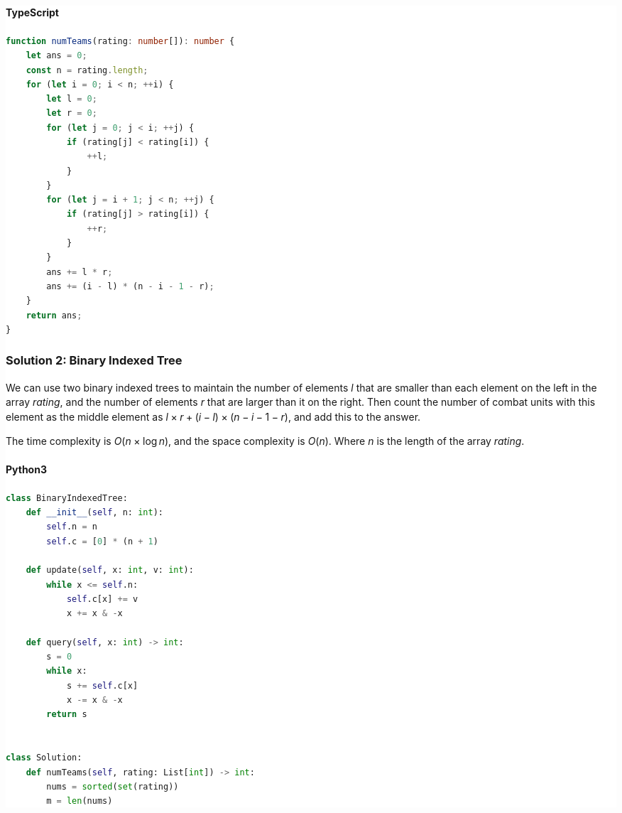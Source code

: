 #### TypeScript

```ts
function numTeams(rating: number[]): number {
    let ans = 0;
    const n = rating.length;
    for (let i = 0; i < n; ++i) {
        let l = 0;
        let r = 0;
        for (let j = 0; j < i; ++j) {
            if (rating[j] < rating[i]) {
                ++l;
            }
        }
        for (let j = i + 1; j < n; ++j) {
            if (rating[j] > rating[i]) {
                ++r;
            }
        }
        ans += l * r;
        ans += (i - l) * (n - i - 1 - r);
    }
    return ans;
}
```







### Solution 2: Binary Indexed Tree

We can use two binary indexed trees to maintain the number of elements $l$ that are smaller than each element on the left in the array $rating$, and the number of elements $r$ that are larger than it on the right. Then count the number of combat units with this element as the middle element as $l \times r + (i - l) \times (n - i - 1 - r)$, and add this to the answer.

The time complexity is $O(n \times \log n)$, and the space complexity is $O(n)$. Where $n$ is the length of the array $rating$.



#### Python3

```python
class BinaryIndexedTree:
    def __init__(self, n: int):
        self.n = n
        self.c = [0] * (n + 1)

    def update(self, x: int, v: int):
        while x <= self.n:
            self.c[x] += v
            x += x & -x

    def query(self, x: int) -> int:
        s = 0
        while x:
            s += self.c[x]
            x -= x & -x
        return s


class Solution:
    def numTeams(self, rating: List[int]) -> int:
        nums = sorted(set(rating))
        m = len(nums)
```